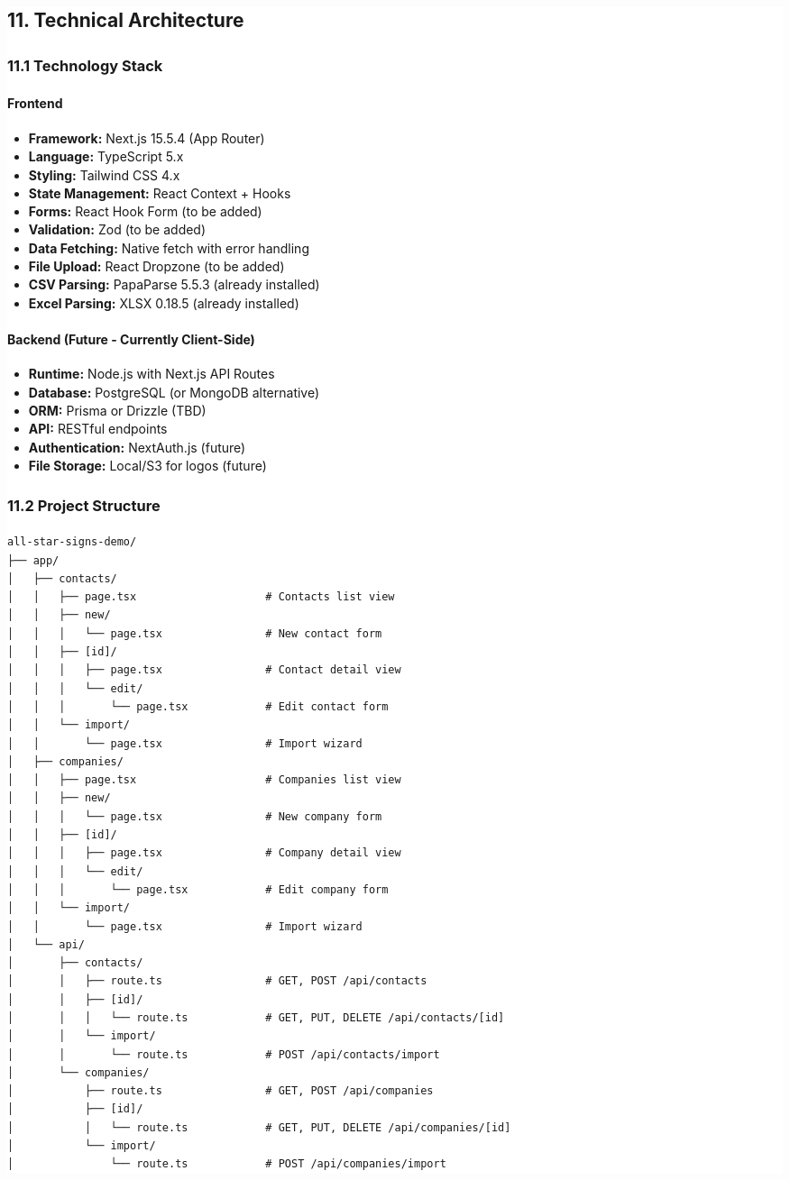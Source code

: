 
## 11. Technical Architecture

### 11.1 Technology Stack

#### Frontend
- **Framework:** Next.js 15.5.4 (App Router)
- **Language:** TypeScript 5.x
- **Styling:** Tailwind CSS 4.x
- **State Management:** React Context + Hooks
- **Forms:** React Hook Form (to be added)
- **Validation:** Zod (to be added)
- **Data Fetching:** Native fetch with error handling
- **File Upload:** React Dropzone (to be added)
- **CSV Parsing:** PapaParse 5.5.3 (already installed)
- **Excel Parsing:** XLSX 0.18.5 (already installed)

#### Backend (Future - Currently Client-Side)
- **Runtime:** Node.js with Next.js API Routes
- **Database:** PostgreSQL (or MongoDB alternative)
- **ORM:** Prisma or Drizzle (TBD)
- **API:** RESTful endpoints
- **Authentication:** NextAuth.js (future)
- **File Storage:** Local/S3 for logos (future)

### 11.2 Project Structure

```
all-star-signs-demo/
├── app/
│   ├── contacts/
│   │   ├── page.tsx                    # Contacts list view
│   │   ├── new/
│   │   │   └── page.tsx                # New contact form
│   │   ├── [id]/
│   │   │   ├── page.tsx                # Contact detail view
│   │   │   └── edit/
│   │   │       └── page.tsx            # Edit contact form
│   │   └── import/
│   │       └── page.tsx                # Import wizard
│   ├── companies/
│   │   ├── page.tsx                    # Companies list view
│   │   ├── new/
│   │   │   └── page.tsx                # New company form
│   │   ├── [id]/
│   │   │   ├── page.tsx                # Company detail view
│   │   │   └── edit/
│   │   │       └── page.tsx            # Edit company form
│   │   └── import/
│   │       └── page.tsx                # Import wizard
│   └── api/
│       ├── contacts/
│       │   ├── route.ts                # GET, POST /api/contacts
│       │   ├── [id]/
│       │   │   └── route.ts            # GET, PUT, DELETE /api/contacts/[id]
│       │   └── import/
│       │       └── route.ts            # POST /api/contacts/import
│       └── companies/
│           ├── route.ts                # GET, POST /api/companies
│           ├── [id]/
│           │   └── route.ts            # GET, PUT, DELETE /api/companies/[id]
│           └── import/
│               └── route.ts            # POST /api/companies/import
```